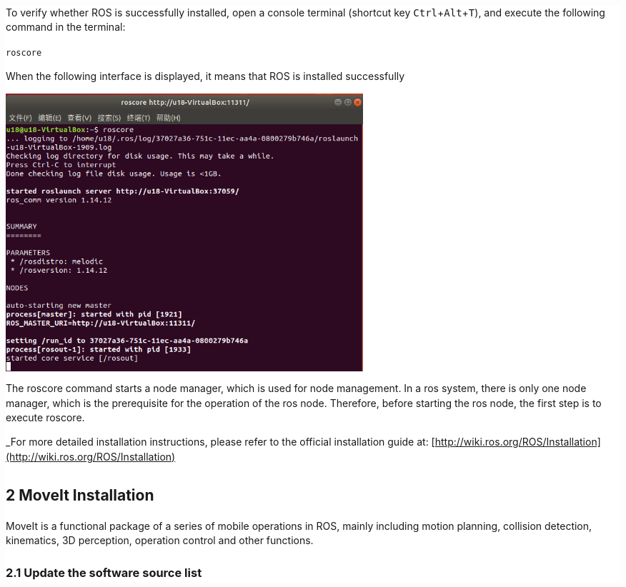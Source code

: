 To verify whether ROS is successfully installed, open a console terminal (shortcut key <kbd>Ctrl</kbd>+<kbd>Alt</kbd>+<kbd>T</kbd>), and execute the following command in the terminal:

```bash
roscore
```

When the following interface is displayed, it means that ROS is installed successfully

<img src =../../../../resources\3-FunctionsAndApplications\6.developmentGuide\ROS\ROS1/install-ros-7.png
width ="500"  align = "center">

The roscore command starts a node manager, which is used for node management. In a ros system, there is only one node manager, which is the prerequisite for the operation of the ros node. Therefore, before starting the ros node, the first step is to execute roscore.


_For more detailed installation instructions, please refer to the official installation guide at: [http://wiki.ros.org/ROS/Installation](http://wiki.ros.org/ROS/Installation)

## 2 MoveIt Installation

MoveIt is a functional package of a series of mobile operations in ROS, mainly including motion planning, collision detection, kinematics, 3D perception, operation control and other functions.

### 2.1 Update the software source list
